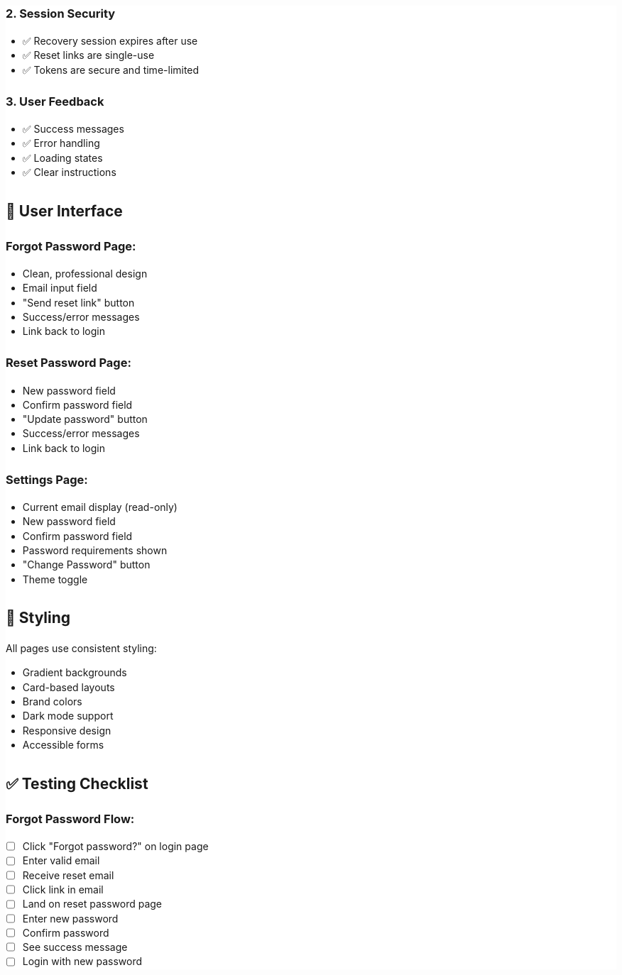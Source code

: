 ### **2. Session Security**
- ✅ Recovery session expires after use
- ✅ Reset links are single-use
- ✅ Tokens are secure and time-limited

### **3. User Feedback**
- ✅ Success messages
- ✅ Error handling
- ✅ Loading states
- ✅ Clear instructions

## 📱 User Interface

### **Forgot Password Page:**
- Clean, professional design
- Email input field
- "Send reset link" button
- Success/error messages
- Link back to login

### **Reset Password Page:**
- New password field
- Confirm password field
- "Update password" button
- Success/error messages
- Link back to login

### **Settings Page:**
- Current email display (read-only)
- New password field
- Confirm password field
- Password requirements shown
- "Change Password" button
- Theme toggle

## 🎨 Styling

All pages use consistent styling:
- Gradient backgrounds
- Card-based layouts
- Brand colors
- Dark mode support
- Responsive design
- Accessible forms

## ✅ Testing Checklist

### **Forgot Password Flow:**
- [ ] Click "Forgot password?" on login page
- [ ] Enter valid email
- [ ] Receive reset email
- [ ] Click link in email
- [ ] Land on reset password page
- [ ] Enter new password
- [ ] Confirm password
- [ ] See success message
- [ ] Login with new password
